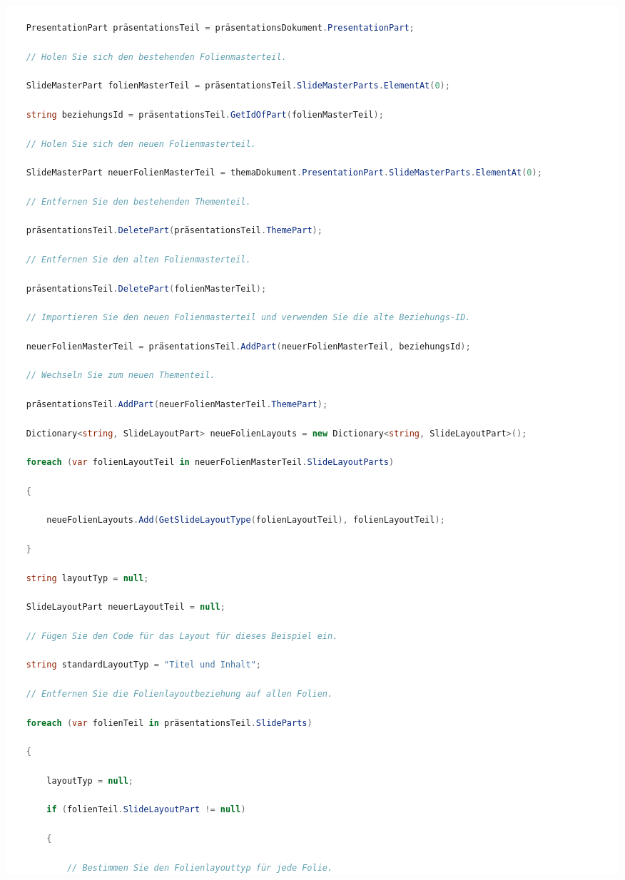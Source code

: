 ``` csharp

    PresentationPart präsentationsTeil = präsentationsDokument.PresentationPart;

    // Holen Sie sich den bestehenden Folienmasterteil.

    SlideMasterPart folienMasterTeil = präsentationsTeil.SlideMasterParts.ElementAt(0);

    string beziehungsId = präsentationsTeil.GetIdOfPart(folienMasterTeil);

    // Holen Sie sich den neuen Folienmasterteil.

    SlideMasterPart neuerFolienMasterTeil = themaDokument.PresentationPart.SlideMasterParts.ElementAt(0);

    // Entfernen Sie den bestehenden Thementeil.

    präsentationsTeil.DeletePart(präsentationsTeil.ThemePart);

    // Entfernen Sie den alten Folienmasterteil.

    präsentationsTeil.DeletePart(folienMasterTeil);

    // Importieren Sie den neuen Folienmasterteil und verwenden Sie die alte Beziehungs-ID.

    neuerFolienMasterTeil = präsentationsTeil.AddPart(neuerFolienMasterTeil, beziehungsId);

    // Wechseln Sie zum neuen Thementeil.

    präsentationsTeil.AddPart(neuerFolienMasterTeil.ThemePart);

    Dictionary<string, SlideLayoutPart> neueFolienLayouts = new Dictionary<string, SlideLayoutPart>();

    foreach (var folienLayoutTeil in neuerFolienMasterTeil.SlideLayoutParts)

    {

        neueFolienLayouts.Add(GetSlideLayoutType(folienLayoutTeil), folienLayoutTeil);

    }

    string layoutTyp = null;

    SlideLayoutPart neuerLayoutTeil = null;

    // Fügen Sie den Code für das Layout für dieses Beispiel ein.

    string standardLayoutTyp = "Titel und Inhalt";

    // Entfernen Sie die Folienlayoutbeziehung auf allen Folien.

    foreach (var folienTeil in präsentationsTeil.SlideParts)

    {

        layoutTyp = null;

        if (folienTeil.SlideLayoutPart != null)

        {

            // Bestimmen Sie den Folienlayouttyp für jede Folie.

```